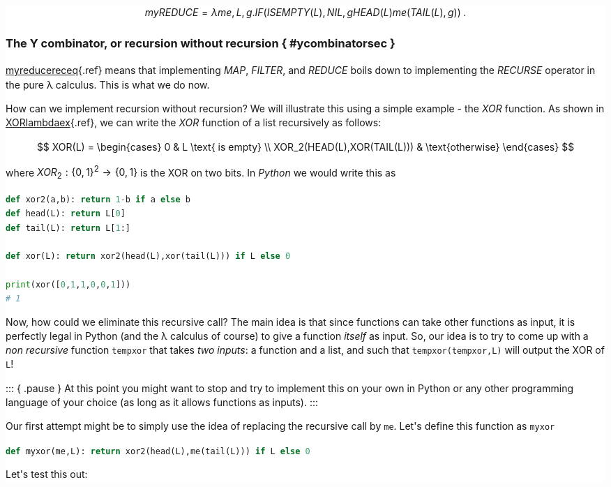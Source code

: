 $$
myREDUCE = \lambda me,L,g. IF(ISEMPTY(L),NIL,g HEAD(L) me(TAIL(L),g)) \label{myreducereceq} \;.
$$



### The Y combinator, or recursion without recursion { #ycombinatorsec }


[myreducereceq](){.ref} means that implementing $MAP$, $FILTER$, and $REDUCE$   boils down to implementing the $RECURSE$ operator in the pure λ calculus.
This is what we do now.

How can we implement recursion without recursion?
We will illustrate this using a simple example - the $XOR$ function.
As shown in [XORlambdaex](){.ref}, we can write the $XOR$ function of a list recursively as follows:

$$
XOR(L) = \begin{cases} 0 & L \text{ is empty} \\ XOR_2(HEAD(L),XOR(TAIL(L))) & \text{otherwise}
\end{cases}
$$

where $XOR_2:\{0,1\}^2 \rightarrow \{0,1\}$ is the XOR on two bits.
In _Python_ we would write this as

```python
def xor2(a,b): return 1-b if a else b
def head(L): return L[0]
def tail(L): return L[1:]

def xor(L): return xor2(head(L),xor(tail(L))) if L else 0

print(xor([0,1,1,0,0,1]))
# 1
```

Now, how could we eliminate this recursive call?
The main idea is that since functions can take other functions as input, it is perfectly legal in Python (and the λ calculus of course) to give a function _itself_ as input.
So, our idea is to try to come up with a _non recursive_ function `tempxor` that takes _two inputs_: a function and a list, and such that `tempxor(tempxor,L)` will output the XOR of `L`!

::: { .pause }
At this point you might want to stop and try to implement this on your own in Python or any other programming language of your choice (as long as it allows functions as inputs).
:::

Our first attempt might be to simply use the idea of replacing the recursive call by `me`.
Let's define this function as `myxor`

```python
def myxor(me,L): return xor2(head(L),me(tail(L))) if L else 0
```

Let's test this out:

